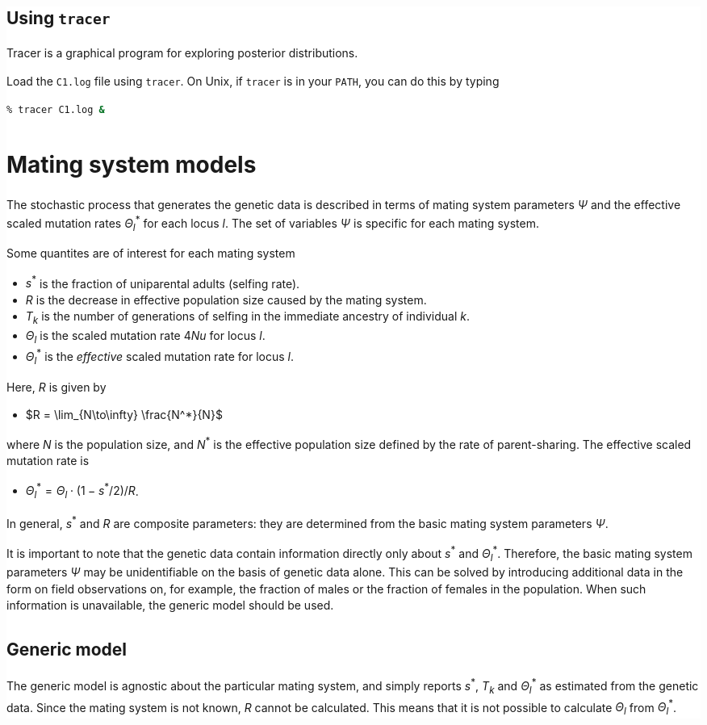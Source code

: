 
## Using `tracer`

Tracer is a graphical program for exploring posterior distributions.

Load the `C1.log` file using `tracer`.  On Unix, if `tracer` is in your
`PATH`, you can do this by typing

``` bash
% tracer C1.log &
```

# Mating system models

The stochastic process that generates the genetic data is described in
terms of mating system parameters $\Psi$ and the effective scaled mutation
rates $\Theta^*_l$ for each locus $l$.  The set of variables $\Psi$ is
specific for each mating system.

Some quantites are of interest for each mating system

* $s^*$ is the fraction of uniparental adults (selfing rate).
* $R$ is the decrease in effective population size caused by the mating system.
* ${T_k}$ is the number of generations of selfing in the immediate ancestry of individual $k$.
* ${\Theta_l}$ is the scaled mutation rate $4Nu$ for locus $l$.
* ${\Theta^*_l}$ is the *effective* scaled mutation rate for locus $l$.

Here, $R$ is given by

* $R = \lim_{N\to\infty} \frac{N^*}{N}$

where $N$ is the population size, and $N^*$ is the effective
population size defined by the rate of parent-sharing.  The effective scaled mutation rate is

* $\Theta^*_l = \Theta_l \cdot (1-s^*/2) / R$.

In general, $s^*$ and $R$ are composite parameters: they are
determined from the basic mating system parameters $\Psi$.

It is important to note that the genetic data contain information
directly only about $s^*$ and ${\Theta^*_l}$.  Therefore, the basic
mating system parameters $\Psi$ may be unidentifiable on the basis of
genetic data alone.  This can be solved by introducing additional data
in the form on field observations on, for example, the fraction of
males or the fraction of females in the population.  When such
information is unavailable, the generic model should be used.

## Generic model

The generic model is agnostic about the particular mating system, and
simply reports $s^*$, ${T_k}$ and ${\Theta^*_l}$ as estimated from the genetic
data.  Since the mating system is not known, $R$ cannot be
calculated.  This means that it is not possible to calculate
${\Theta_l}$ from ${\Theta^*_l}$.
